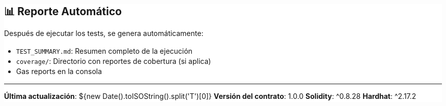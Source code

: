## 📊 Reporte Automático

Después de ejecutar los tests, se genera automáticamente:
- `TEST_SUMMARY.md`: Resumen completo de la ejecución
- `coverage/`: Directorio con reportes de cobertura (si aplica)
- Gas reports en la consola

---

**Última actualización**: ${new Date().toISOString().split('T')[0]}
**Versión del contrato**: 1.0.0
**Solidity**: ^0.8.28
**Hardhat**: ^2.17.2
